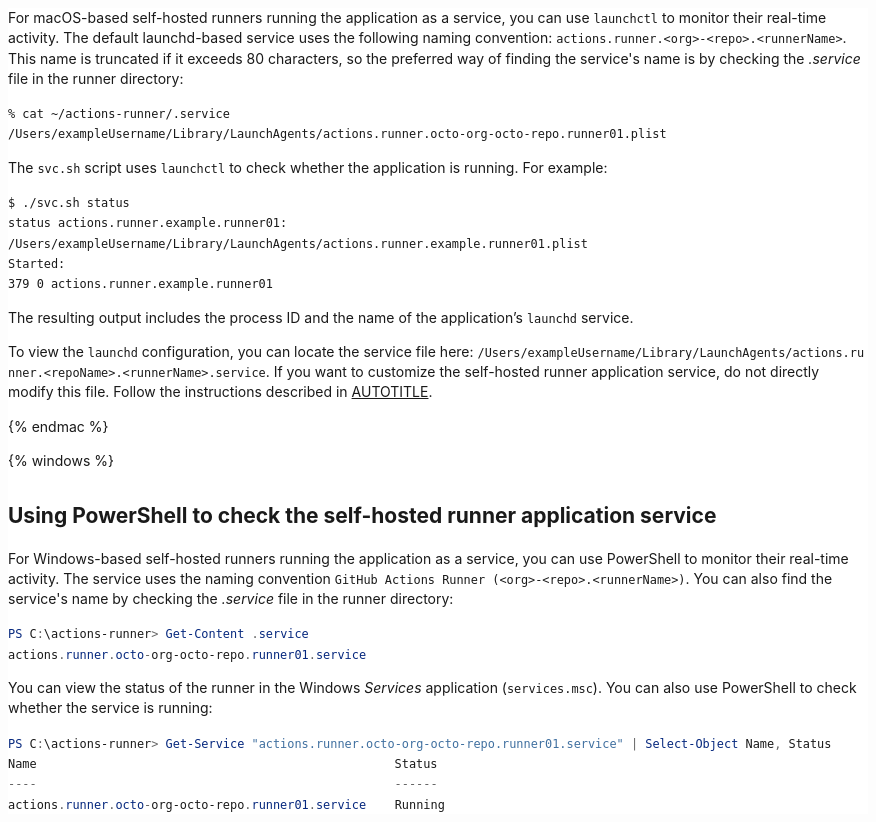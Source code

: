 For macOS-based self-hosted runners running the application as a service, you can use `launchctl` to monitor their real-time activity. The default launchd-based service uses the following naming convention: `actions.runner.<org>-<repo>.<runnerName>`. This name is truncated if it exceeds 80 characters, so the preferred way of finding the service's name is by checking the _.service_ file in the runner directory:

```shell
% cat ~/actions-runner/.service
/Users/exampleUsername/Library/LaunchAgents/actions.runner.octo-org-octo-repo.runner01.plist
```

The `svc.sh` script uses `launchctl` to check whether the application is running. For example:

```shell
$ ./svc.sh status
status actions.runner.example.runner01:
/Users/exampleUsername/Library/LaunchAgents/actions.runner.example.runner01.plist
Started:
379 0 actions.runner.example.runner01
```

The resulting output includes the process ID and the name of the application’s `launchd` service.

To view the `launchd` configuration, you can locate the service file here: `/Users/exampleUsername/Library/LaunchAgents/actions.runner.<repoName>.<runnerName>.service`.
If you want to customize the self-hosted runner application service, do not directly modify this file. Follow the instructions described in [AUTOTITLE](/actions/hosting-your-own-runners/managing-self-hosted-runners/configuring-the-self-hosted-runner-application-as-a-service#customizing-the-self-hosted-runner-service-1).

{% endmac %}

{% windows %}

## Using PowerShell to check the self-hosted runner application service

For Windows-based self-hosted runners running the application as a service, you can use PowerShell to monitor their real-time activity. The service uses the naming convention `GitHub Actions Runner (<org>-<repo>.<runnerName>)`. You can also find the service's name by checking the _.service_ file in the runner directory:

```powershell
PS C:\actions-runner> Get-Content .service
actions.runner.octo-org-octo-repo.runner01.service
```

You can view the status of the runner in the Windows _Services_ application (`services.msc`). You can also use PowerShell to check whether the service is running:

```powershell
PS C:\actions-runner> Get-Service "actions.runner.octo-org-octo-repo.runner01.service" | Select-Object Name, Status
Name                                                  Status
----                                                  ------
actions.runner.octo-org-octo-repo.runner01.service    Running
```
